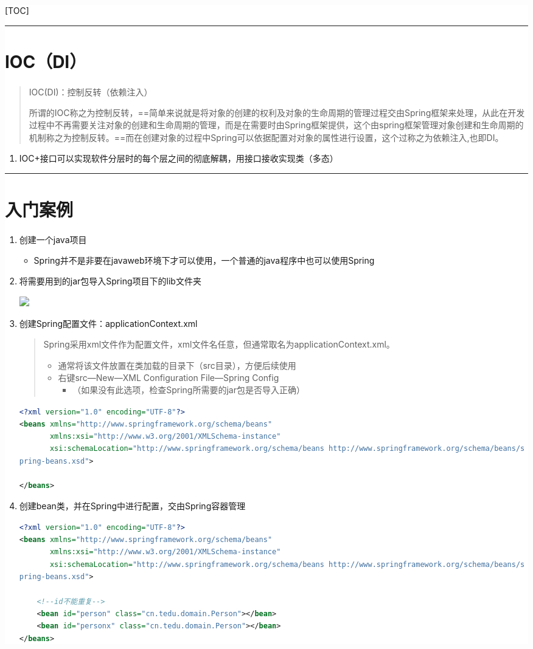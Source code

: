 [TOC]



------



# IOC（DI）

> IOC(DI)：控制反转（依赖注入）
>
> 所谓的IOC称之为控制反转，==简单来说就是将对象的创建的权利及对象的生命周期的管理过程交由Spring框架来处理，从此在开发过程中不再需要关注对象的创建和生命周期的管理，而是在需要时由Spring框架提供，这个由spring框架管理对象创建和生命周期的机制称之为控制反转。==而在创建对象的过程中Spring可以依据配置对对象的属性进行设置，这个过称之为依赖注入,也即DI。

1. IOC+接口可以实现软件分层时的每个层之间的彻底解耦，用接口接收实现类（多态）



------



# 入门案例

1. 创建一个java项目

   - Spring并不是非要在javaweb环境下才可以使用，一个普通的java程序中也可以使用Spring

2. 将需要用到的jar包导入Spring项目下的lib文件夹

   ![](https://note.youdao.com/yws/api/personal/file/95CB6BB850724B408EB445FC3C2CE5CF?method=download&shareKey=6a0f528fe62a404abce73b4d052630f5)

3. 创建Spring配置文件：applicationContext.xml

   > Spring采用xml文件作为配置文件，xml文件名任意，但通常取名为applicationContext.xml。
   >
   > - 通常将该文件放置在类加载的目录下（src目录），方便后续使用
   > - 右键src—New—XML Configuration File—Spring Config
   >   - （如果没有此选项，检查Spring所需要的jar包是否导入正确）

   ```xml
   <?xml version="1.0" encoding="UTF-8"?>
   <beans xmlns="http://www.springframework.org/schema/beans"
          xmlns:xsi="http://www.w3.org/2001/XMLSchema-instance"
          xsi:schemaLocation="http://www.springframework.org/schema/beans http://www.springframework.org/schema/beans/spring-beans.xsd">
   
   </beans>
   ```

4. 创建bean类，并在Spring中进行配置，交由Spring容器管理

   ```xml
   <?xml version="1.0" encoding="UTF-8"?>
   <beans xmlns="http://www.springframework.org/schema/beans"
          xmlns:xsi="http://www.w3.org/2001/XMLSchema-instance"
          xsi:schemaLocation="http://www.springframework.org/schema/beans http://www.springframework.org/schema/beans/spring-beans.xsd">
   
       <!--id不能重复-->
       <bean id="person" class="cn.tedu.domain.Person"></bean>
       <bean id="personx" class="cn.tedu.domain.Person"></bean>
   </beans>
   ```
